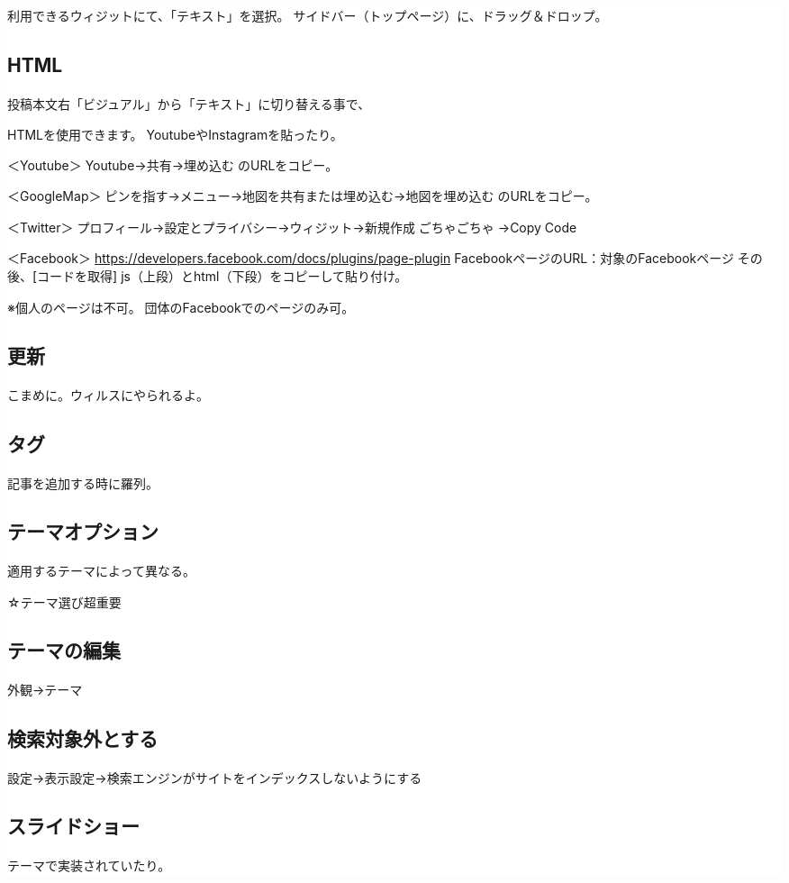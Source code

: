 利用できるウィジットにて、「テキスト」を選択。
サイドバー（トップページ）に、ドラッグ＆ドロップ。

## HTML
投稿本文右「ビジュアル」から「テキスト」に切り替える事で、

HTMLを使用できます。
YoutubeやInstagramを貼ったり。

＜Youtube＞
Youtube→共有→埋め込む
のURLをコピー。

＜GoogleMap＞
ピンを指す→メニュー→地図を共有または埋め込む→地図を埋め込む
のURLをコピー。

＜Twitter＞
プロフィール→設定とプライバシー→ウィジット→新規作成
ごちゃごちゃ
→Copy Code

＜Facebook＞
https://developers.facebook.com/docs/plugins/page-plugin
FacebookページのURL：対象のFacebookページ
その後、[コードを取得]
js（上段）とhtml（下段）をコピーして貼り付け。

※個人のページは不可。
団体のFacebookでのページのみ可。

## 更新
こまめに。ウィルスにやられるよ。

## タグ
記事を追加する時に羅列。

## テーマオプション
適用するテーマによって異なる。

☆テーマ選び超重要

## テーマの編集
外観→テーマ

## 検索対象外とする
設定→表示設定→検索エンジンがサイトをインデックスしないようにする

## スライドショー
テーマで実装されていたり。
